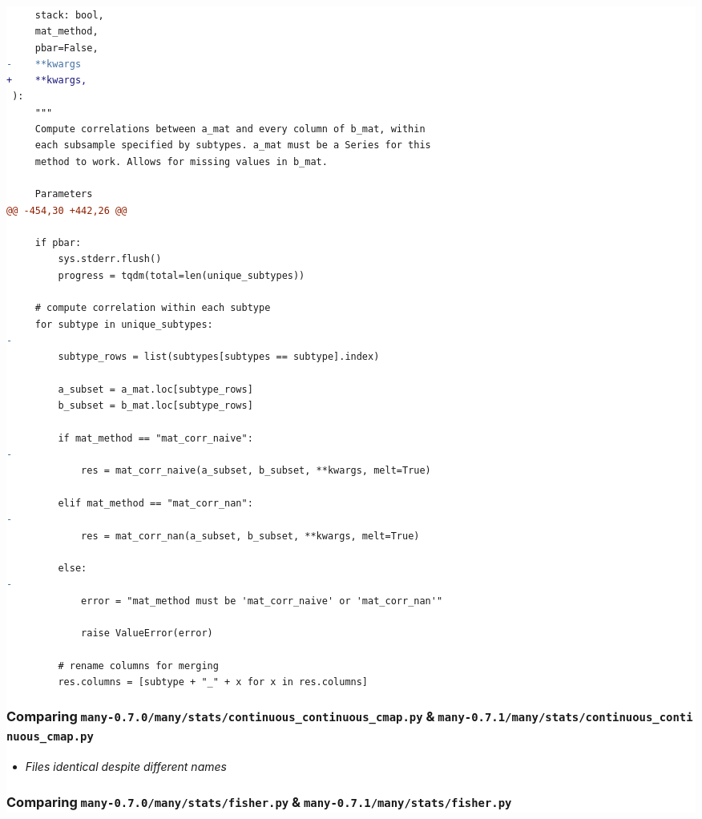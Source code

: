 ```diff
     stack: bool,
     mat_method,
     pbar=False,
-    **kwargs
+    **kwargs,
 ):
     """
     Compute correlations between a_mat and every column of b_mat, within
     each subsample specified by subtypes. a_mat must be a Series for this
     method to work. Allows for missing values in b_mat.
 
     Parameters
@@ -454,30 +442,26 @@
 
     if pbar:
         sys.stderr.flush()
         progress = tqdm(total=len(unique_subtypes))
 
     # compute correlation within each subtype
     for subtype in unique_subtypes:
-
         subtype_rows = list(subtypes[subtypes == subtype].index)
 
         a_subset = a_mat.loc[subtype_rows]
         b_subset = b_mat.loc[subtype_rows]
 
         if mat_method == "mat_corr_naive":
-
             res = mat_corr_naive(a_subset, b_subset, **kwargs, melt=True)
 
         elif mat_method == "mat_corr_nan":
-
             res = mat_corr_nan(a_subset, b_subset, **kwargs, melt=True)
 
         else:
-
             error = "mat_method must be 'mat_corr_naive' or 'mat_corr_nan'"
 
             raise ValueError(error)
 
         # rename columns for merging
         res.columns = [subtype + "_" + x for x in res.columns]
```

### Comparing `many-0.7.0/many/stats/continuous_continuous_cmap.py` & `many-0.7.1/many/stats/continuous_continuous_cmap.py`

 * *Files identical despite different names*

### Comparing `many-0.7.0/many/stats/fisher.py` & `many-0.7.1/many/stats/fisher.py`

